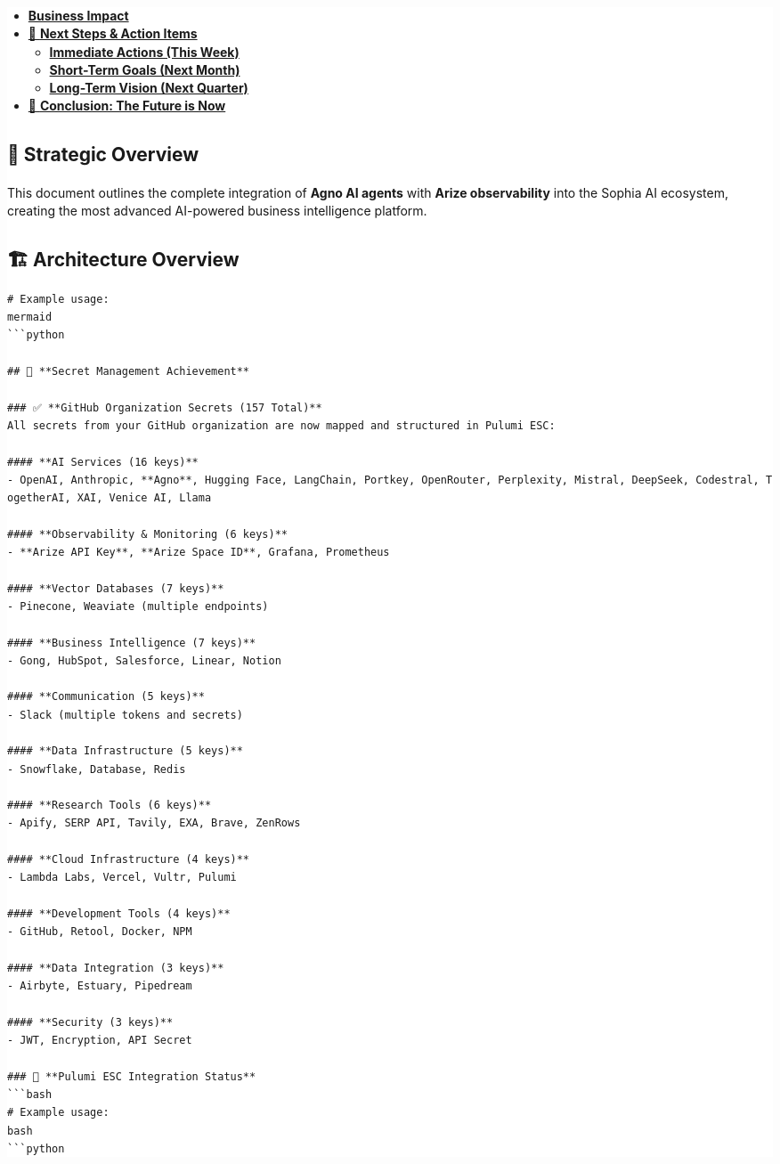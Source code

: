   - [**Business Impact**](#**business-impact**)
- [🎯 **Next Steps & Action Items**](#🎯-**next-steps-&-action-items**)
  - [**Immediate Actions (This Week)**](#**immediate-actions-(this-week)**)
  - [**Short-Term Goals (Next Month)**](#**short-term-goals-(next-month)**)
  - [**Long-Term Vision (Next Quarter)**](#**long-term-vision-(next-quarter)**)
- [🎉 **Conclusion: The Future is Now**](#🎉-**conclusion:-the-future-is-now**)

## 🎯 **Strategic Overview**

This document outlines the complete integration of **Agno AI agents** with **Arize observability** into the Sophia AI ecosystem, creating the most advanced AI-powered business intelligence platform.

## 🏗️ **Architecture Overview**

```mermaid
# Example usage:
mermaid
```python

## 🔐 **Secret Management Achievement**

### ✅ **GitHub Organization Secrets (157 Total)**
All secrets from your GitHub organization are now mapped and structured in Pulumi ESC:

#### **AI Services (16 keys)**
- OpenAI, Anthropic, **Agno**, Hugging Face, LangChain, Portkey, OpenRouter, Perplexity, Mistral, DeepSeek, Codestral, TogetherAI, XAI, Venice AI, Llama

#### **Observability & Monitoring (6 keys)**
- **Arize API Key**, **Arize Space ID**, Grafana, Prometheus

#### **Vector Databases (7 keys)**
- Pinecone, Weaviate (multiple endpoints)

#### **Business Intelligence (7 keys)**
- Gong, HubSpot, Salesforce, Linear, Notion

#### **Communication (5 keys)**
- Slack (multiple tokens and secrets)

#### **Data Infrastructure (5 keys)**
- Snowflake, Database, Redis

#### **Research Tools (6 keys)**
- Apify, SERP API, Tavily, EXA, Brave, ZenRows

#### **Cloud Infrastructure (4 keys)**
- Lambda Labs, Vercel, Vultr, Pulumi

#### **Development Tools (4 keys)**
- GitHub, Retool, Docker, NPM

#### **Data Integration (3 keys)**
- Airbyte, Estuary, Pipedream

#### **Security (3 keys)**
- JWT, Encryption, API Secret

### 🎯 **Pulumi ESC Integration Status**
```bash
# Example usage:
bash
```python

```